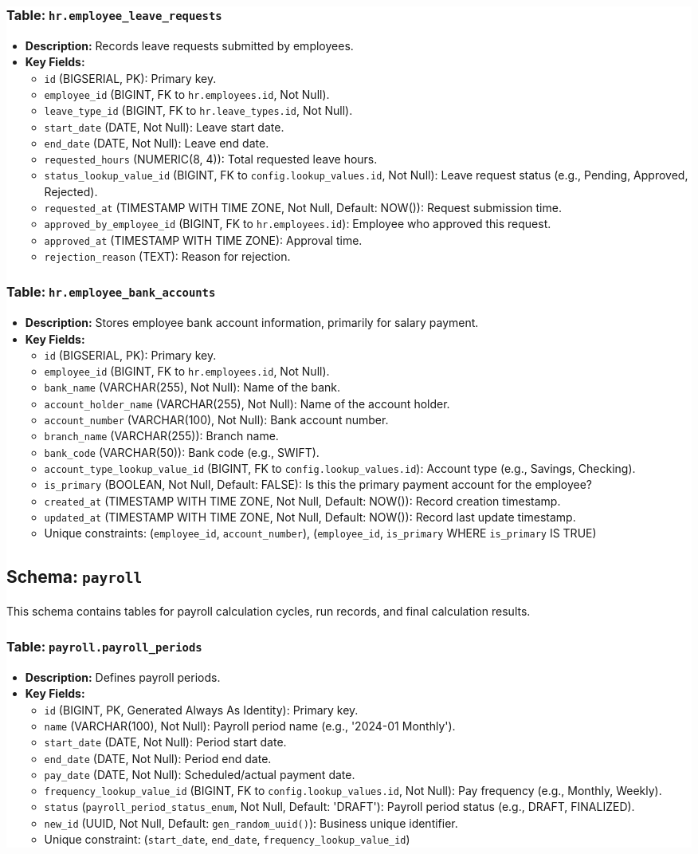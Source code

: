 ### Table: `hr.employee_leave_requests`
*   **Description:** Records leave requests submitted by employees.
*   **Key Fields:**
    *   `id` (BIGSERIAL, PK): Primary key.
    *   `employee_id` (BIGINT, FK to `hr.employees.id`, Not Null).
    *   `leave_type_id` (BIGINT, FK to `hr.leave_types.id`, Not Null).
    *   `start_date` (DATE, Not Null): Leave start date.
    *   `end_date` (DATE, Not Null): Leave end date.
    *   `requested_hours` (NUMERIC(8, 4)): Total requested leave hours.
    *   `status_lookup_value_id` (BIGINT, FK to `config.lookup_values.id`, Not Null): Leave request status (e.g., Pending, Approved, Rejected).
    *   `requested_at` (TIMESTAMP WITH TIME ZONE, Not Null, Default: NOW()): Request submission time.
    *   `approved_by_employee_id` (BIGINT, FK to `hr.employees.id`): Employee who approved this request.
    *   `approved_at` (TIMESTAMP WITH TIME ZONE): Approval time.
    *   `rejection_reason` (TEXT): Reason for rejection.

### Table: `hr.employee_bank_accounts`
*   **Description:** Stores employee bank account information, primarily for salary payment.
*   **Key Fields:**
    *   `id` (BIGSERIAL, PK): Primary key.
    *   `employee_id` (BIGINT, FK to `hr.employees.id`, Not Null).
    *   `bank_name` (VARCHAR(255), Not Null): Name of the bank.
    *   `account_holder_name` (VARCHAR(255), Not Null): Name of the account holder.
    *   `account_number` (VARCHAR(100), Not Null): Bank account number.
    *   `branch_name` (VARCHAR(255)): Branch name.
    *   `bank_code` (VARCHAR(50)): Bank code (e.g., SWIFT).
    *   `account_type_lookup_value_id` (BIGINT, FK to `config.lookup_values.id`): Account type (e.g., Savings, Checking).
    *   `is_primary` (BOOLEAN, Not Null, Default: FALSE): Is this the primary payment account for the employee?
    *   `created_at` (TIMESTAMP WITH TIME ZONE, Not Null, Default: NOW()): Record creation timestamp.
    *   `updated_at` (TIMESTAMP WITH TIME ZONE, Not Null, Default: NOW()): Record last update timestamp.
    *   Unique constraints: (`employee_id`, `account_number`), (`employee_id`, `is_primary` WHERE `is_primary` IS TRUE)

## Schema: `payroll`

This schema contains tables for payroll calculation cycles, run records, and final calculation results.

### Table: `payroll.payroll_periods`
*   **Description:** Defines payroll periods.
*   **Key Fields:**
    *   `id` (BIGINT, PK, Generated Always As Identity): Primary key.
    *   `name` (VARCHAR(100), Not Null): Payroll period name (e.g., '2024-01 Monthly').
    *   `start_date` (DATE, Not Null): Period start date.
    *   `end_date` (DATE, Not Null): Period end date.
    *   `pay_date` (DATE, Not Null): Scheduled/actual payment date.
    *   `frequency_lookup_value_id` (BIGINT, FK to `config.lookup_values.id`, Not Null): Pay frequency (e.g., Monthly, Weekly).
    *   `status` (`payroll_period_status_enum`, Not Null, Default: 'DRAFT'): Payroll period status (e.g., DRAFT, FINALIZED).
    *   `new_id` (UUID, Not Null, Default: `gen_random_uuid()`): Business unique identifier.
    *   Unique constraint: (`start_date`, `end_date`, `frequency_lookup_value_id`)

